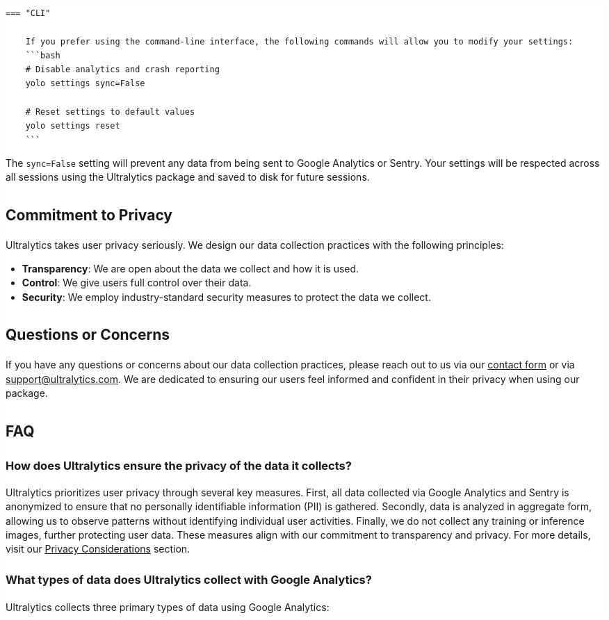     === "CLI"

        If you prefer using the command-line interface, the following commands will allow you to modify your settings:
        ```bash
        # Disable analytics and crash reporting
        yolo settings sync=False

        # Reset settings to default values
        yolo settings reset
        ```

The `sync=False` setting will prevent any data from being sent to Google Analytics or Sentry. Your settings will be respected across all sessions using the Ultralytics package and saved to disk for future sessions.

## Commitment to Privacy

Ultralytics takes user privacy seriously. We design our data collection practices with the following principles:

- **Transparency**: We are open about the data we collect and how it is used.
- **Control**: We give users full control over their data.
- **Security**: We employ industry-standard security measures to protect the data we collect.

## Questions or Concerns

If you have any questions or concerns about our data collection practices, please reach out to us via our [contact form](https://www.ultralytics.com/contact) or via [support@ultralytics.com](mailto:support@ultralytics.com). We are dedicated to ensuring our users feel informed and confident in their privacy when using our package.

## FAQ

### How does Ultralytics ensure the privacy of the data it collects?

Ultralytics prioritizes user privacy through several key measures. First, all data collected via Google Analytics and Sentry is anonymized to ensure that no personally identifiable information (PII) is gathered. Secondly, data is analyzed in aggregate form, allowing us to observe patterns without identifying individual user activities. Finally, we do not collect any training or inference images, further protecting user data. These measures align with our commitment to transparency and privacy. For more details, visit our [Privacy Considerations](#privacy-considerations) section.

### What types of data does Ultralytics collect with Google Analytics?

Ultralytics collects three primary types of data using Google Analytics:
